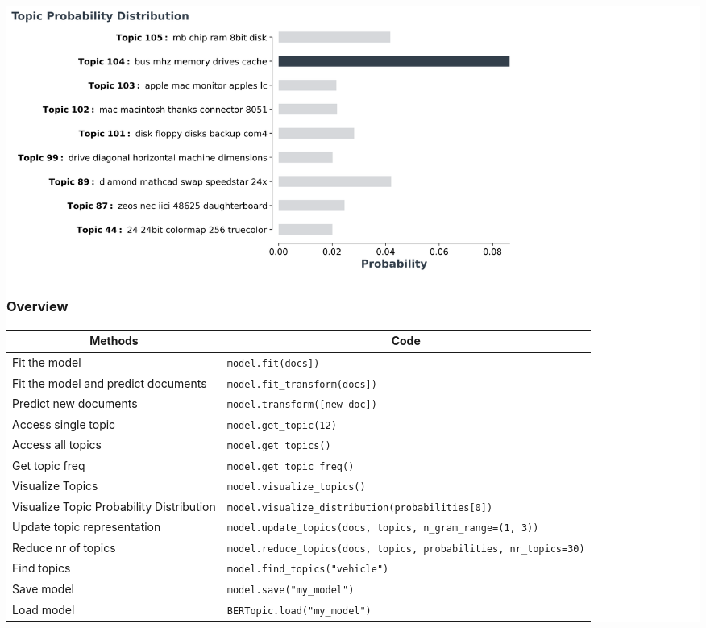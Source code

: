 <img src="images/probabilities.png" width="75%" height="75%"/>


### Overview

| Methods | Code  | 
|-----------------------|---|
| Fit the model    |  `model.fit(docs])` |
| Fit the model and predict documents    |  `model.fit_transform(docs])` |
| Predict new documents    |  `model.transform([new_doc])` |
| Access single topic   | `model.get_topic(12)`  |   
| Access all topics     |  `model.get_topics()` |
| Get topic freq    |  `model.get_topic_freq()` |
| Visualize Topics    |  `model.visualize_topics()` |
| Visualize Topic Probability Distribution    |  `model.visualize_distribution(probabilities[0])` |
| Update topic representation | `model.update_topics(docs, topics, n_gram_range=(1, 3))` |
| Reduce nr of topics | `model.reduce_topics(docs, topics, probabilities, nr_topics=30)` |
| Find topics | `model.find_topics("vehicle")` |
| Save model    |  `model.save("my_model")` |
| Load model    |  `BERTopic.load("my_model")` |
 
   